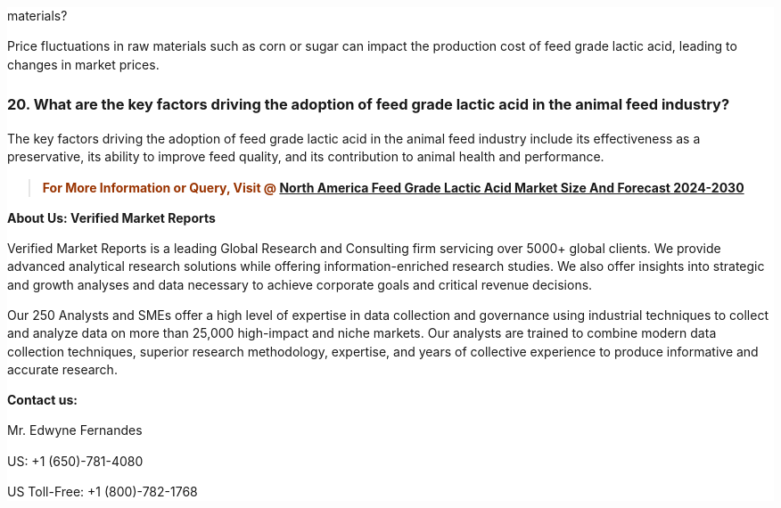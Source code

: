 materials?</div><div></h3><p>Price fluctuations in raw materials such as corn or sugar can impact the production cost of feed grade lactic acid, leading to changes in market prices.</p><h3>20. What are the key factors driving the adoption of feed grade lactic acid in the animal feed industry?</div><div></h3><p>The key factors driving the adoption of feed grade lactic acid in the animal feed industry include its effectiveness as a preservative, its ability to improve feed quality, and its contribution to animal health and performance.</p></body></html></p><blockquote><p><span style="color: #993300;"><strong>For More Information or Query, Visit @ <a href="https://www.verifiedmarketreports.com/product/feed-grade-lactic-acid-market/">North America Feed Grade Lactic Acid Market Size And Forecast 2024-2030</a></strong></span></p></blockquote><p><strong>About Us: Verified Market Reports</strong></p><p>Verified Market Reports is a leading Global Research and Consulting firm servicing over 5000+ global clients. We provide advanced analytical research solutions while offering information-enriched research studies. We also offer insights into strategic and growth analyses and data necessary to achieve corporate goals and critical revenue decisions.</p><p>Our 250 Analysts and SMEs offer a high level of expertise in data collection and governance using industrial techniques to collect and analyze data on more than 25,000 high-impact and niche markets. Our analysts are trained to combine modern data collection techniques, superior research methodology, expertise, and years of collective experience to produce informative and accurate research.</p><p><strong>Contact us:</strong></p><p>Mr. Edwyne Fernandes</p><p>US: +1 (650)-781-4080</p><p>US Toll-Free: +1 (800)-782-1768</p>
